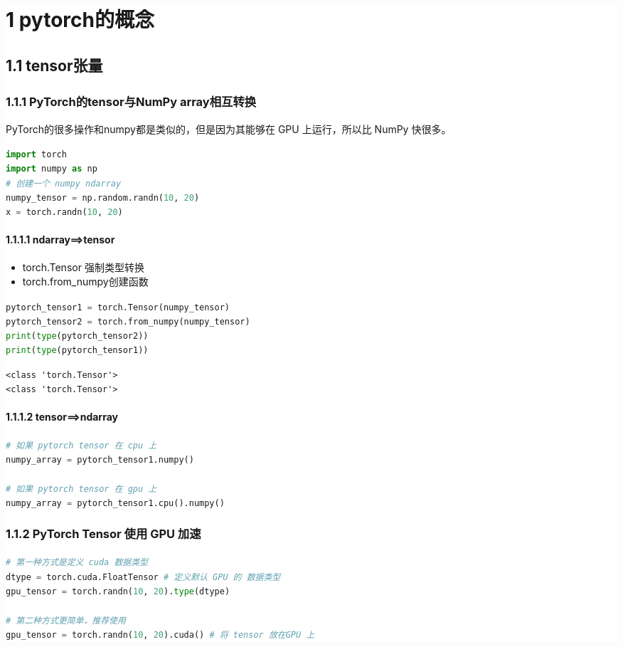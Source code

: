 # 1 pytorch的概念

## 1.1 tensor张量

### 1.1.1 PyTorch的tensor与NumPy array相互转换
PyTorch的很多操作和numpy都是类似的，但是因为其能够在 GPU 上运行，所以比 NumPy 快很多。


```python
import torch
import numpy as np
# 创建一个 numpy ndarray
numpy_tensor = np.random.randn(10, 20)
x = torch.randn(10, 20)
```

#### 1.1.1.1 ndarray==>tensor
- torch.Tensor 强制类型转换
- torch.from_numpy创建函数


```python
pytorch_tensor1 = torch.Tensor(numpy_tensor)
pytorch_tensor2 = torch.from_numpy(numpy_tensor)
print(type(pytorch_tensor2))
print(type(pytorch_tensor1))
```

    <class 'torch.Tensor'>
    <class 'torch.Tensor'>
    

#### 1.1.1.2 tensor==>ndarray


```python
# 如果 pytorch tensor 在 cpu 上
numpy_array = pytorch_tensor1.numpy()

# 如果 pytorch tensor 在 gpu 上
numpy_array = pytorch_tensor1.cpu().numpy()
```

### 1.1.2 PyTorch Tensor 使用 GPU 加速


```python
# 第一种方式是定义 cuda 数据类型
dtype = torch.cuda.FloatTensor # 定义默认 GPU 的 数据类型
gpu_tensor = torch.randn(10, 20).type(dtype)

# 第二种方式更简单，推荐使用
gpu_tensor = torch.randn(10, 20).cuda() # 将 tensor 放在GPU 上
```
